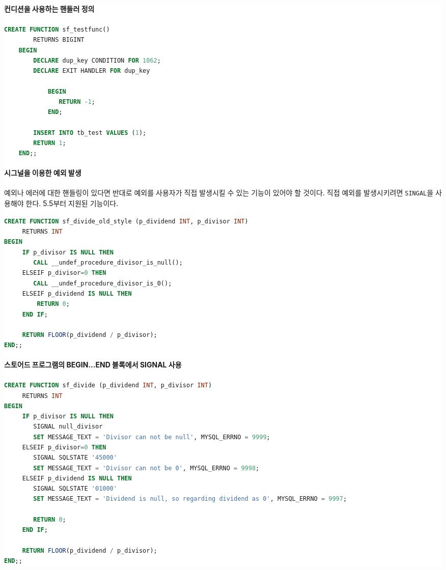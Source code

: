 #### 컨디션을 사용하는 핸들러 정의
```sql
CREATE FUNCTION sf_testfunc() 
        RETURNS BIGINT
    BEGIN 
        DECLARE dup_key CONDITION FOR 1062;
        DECLARE EXIT HANDLER FOR dup_key
            
            BEGIN 
               RETURN -1; 
            END;
        
        INSERT INTO tb_test VALUES (1);
        RETURN 1;
    END;;
```

#### 시그널을 이용한 예외 발생
예외나 에러에 대한 핸들링이 있다면 반대로 예외를 사용자가 직접 발생시킬 수 있는 기능이 있어야 할 것이다. 직접 예외를 발생시키려면 `SINGAL`을 사용해야 한다.
5.5부터 지원된 기능이다.

```sql
CREATE FUNCTION sf_divide_old_style (p_dividend INT, p_divisor INT)
     RETURNS INT
BEGIN 
     IF p_divisor IS NULL THEN
        CALL __undef_procedure_divisor_is_null();
     ELSEIF p_divisor=0 THEN
        CALL __undef_procedure_divisor_is_0();
     ELSEIF p_dividend IS NULL THEN
         RETURN 0;
     END IF;
    
     RETURN FLOOR(p_dividend / p_divisor);
END;;
```

#### 스토어드 프로그램의 BEGIN...END 블록에서 SIGNAL 사용

```sql
CREATE FUNCTION sf_divide (p_dividend INT, p_divisor INT)
     RETURNS INT
BEGIN 
     IF p_divisor IS NULL THEN
        SIGNAL null_divisor
        SET MESSAGE_TEXT = 'Divisor can not be null', MYSQL_ERRNO = 9999;
     ELSEIF p_divisor=0 THEN
        SIGNAL SQLSTATE '45000'
        SET MESSAGE_TEXT = 'Divisor can not be 0', MYSQL_ERRNO = 9998;
     ELSEIF p_dividend IS NULL THEN
        SIGNAL SQLSTATE '01000'
        SET MESSAGE_TEXT = 'Dividend is null, so regarding dividend as 0', MYSQL_ERRNO = 9997;
        
        RETURN 0;
     END IF;
    
     RETURN FLOOR(p_dividend / p_divisor);
END;;
```
